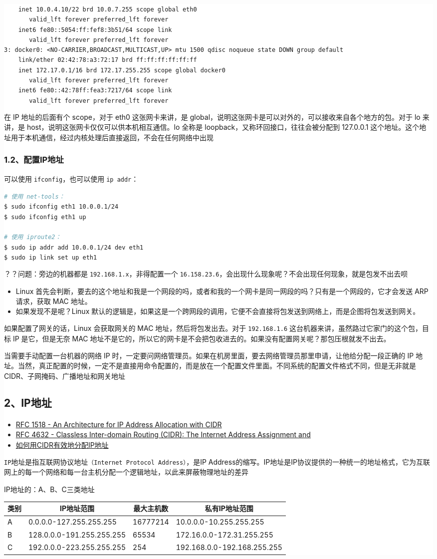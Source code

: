 ```
    inet 10.0.4.10/22 brd 10.0.7.255 scope global eth0
       valid_lft forever preferred_lft forever
    inet6 fe80::5054:ff:fef8:3b51/64 scope link 
       valid_lft forever preferred_lft forever
3: docker0: <NO-CARRIER,BROADCAST,MULTICAST,UP> mtu 1500 qdisc noqueue state DOWN group default 
    link/ether 02:42:78:a3:72:17 brd ff:ff:ff:ff:ff:ff
    inet 172.17.0.1/16 brd 172.17.255.255 scope global docker0
       valid_lft forever preferred_lft forever
    inet6 fe80::42:78ff:fea3:7217/64 scope link 
       valid_lft forever preferred_lft forever
```
在 IP 地址的后面有个 scope，对于 eth0 这张网卡来讲，是 global，说明这张网卡是可以对外的，可以接收来自各个地方的包。对于 lo 来讲，是 host，说明这张网卡仅仅可以供本机相互通信。lo 全称是 loopback，又称环回接口，往往会被分配到 127.0.0.1 这个地址。这个地址用于本机通信，经过内核处理后直接返回，不会在任何网络中出现

### 1.2、配置IP地址

可以使用 `ifconfig`，也可以使用 `ip addr`：
```bash
# 使用 net-tools：
$ sudo ifconfig eth1 10.0.0.1/24
$ sudo ifconfig eth1 up

# 使用 iproute2：
$ sudo ip addr add 10.0.0.1/24 dev eth1
$ sudo ip link set up eth1
```
？？问题：旁边的机器都是 `192.168.1.x`，非得配置一个 `16.158.23.6`，会出现什么现象呢？不会出现任何现象，就是包发不出去呗
- Linux 首先会判断，要去的这个地址和我是一个网段的吗，或者和我的一个网卡是同一网段的吗？只有是一个网段的，它才会发送 ARP 请求，获取 MAC 地址。
- 如果发现不是呢？Linux 默认的逻辑是，如果这是一个跨网段的调用，它便不会直接将包发送到网络上，而是企图将包发送到网关。

如果配置了网关的话，Linux 会获取网关的 MAC 地址，然后将包发出去。对于 `192.168.1.6` 这台机器来讲，虽然路过它家门的这个包，目标 IP 是它，但是无奈 MAC 地址不是它的，所以它的网卡是不会把包收进去的。如果没有配置网关呢？那包压根就发不出去。

当需要手动配置一台机器的网络 IP 时，一定要问网络管理员。如果在机房里面，要去网络管理员那里申请，让他给分配一段正确的 IP 地址。当然，真正配置的时候，一定不是直接用命令配置的，而是放在一个配置文件里面。不同系统的配置文件格式不同，但是无非就是 CIDR、子网掩码、广播地址和网关地址

## 2、IP地址

- [RFC 1518 - An Architecture for IP Address Allocation with CIDR](https://datatracker.ietf.org/doc/html/rfc1518)
- [RFC 4632 - Classless Inter-domain Routing (CIDR): The Internet Address Assignment and](https://datatracker.ietf.org/doc/html/rfc4632)
- [如何用CIDR有效地分配IP地址](https://zhuanlan.zhihu.com/p/653867707)

`IP`地址是指互联网协议地址`（Internet Protocol Address）`，是IP Address的缩写。IP地址是IP协议提供的一种统一的地址格式，它为互联网上的每一个网络和每一台主机分配一个逻辑地址，以此来屏蔽物理地址的差异

IP地址的：A、B、C三类地址

类别|IP地址范围|最大主机数|私有IP地址范围
----|--------|--------|------------
A|0.0.0.0-127.255.255.255|16777214|10.0.0.0-10.255.255.255
B|128.0.0.0-191.255.255.255|65534|172.16.0.0-172.31.255.255
C|192.0.0.0-223.255.255.255|254|192.168.0.0-192.168.255.255
